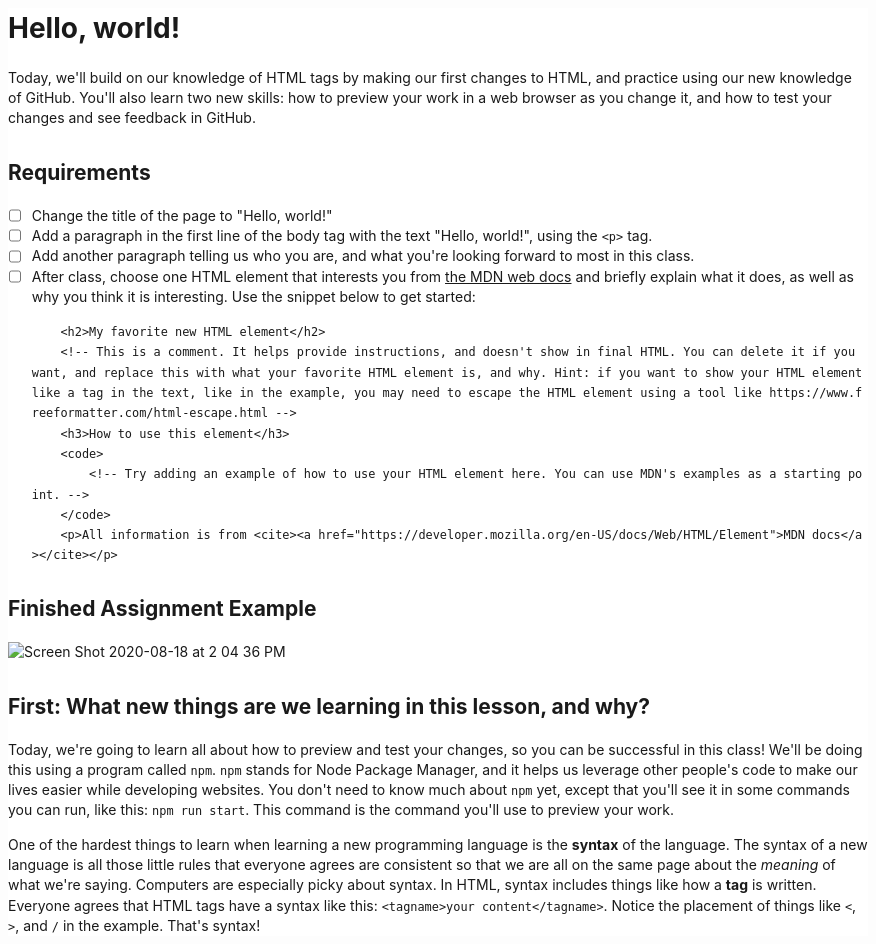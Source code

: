 # Hello, world!

Today, we'll build on our knowledge of HTML tags by making our first changes to HTML, and practice using our new knowledge of GitHub. You'll also learn two new skills: how to preview your work in a web browser as you change it, and how to test your changes and see feedback in GitHub.

## Requirements

- [ ] Change the title of the page to "Hello, world!"
- [ ] Add a paragraph in the first line of the body tag with the text "Hello, world!", using the `<p>` tag.
- [ ] Add another paragraph telling us who you are, and what you're looking forward to most in this class.
- [ ] After class, choose one HTML element that interests you from [the MDN web docs](https://developer.mozilla.org/en-US/docs/Web/HTML/Element) and briefly explain what it does, as well as why you think it is interesting. Use the snippet below to get started:
	```
		<h2>My favorite new HTML element</h2>
		<!-- This is a comment. It helps provide instructions, and doesn't show in final HTML. You can delete it if you want, and replace this with what your favorite HTML element is, and why. Hint: if you want to show your HTML element like a tag in the text, like in the example, you may need to escape the HTML element using a tool like https://www.freeformatter.com/html-escape.html -->
		<h3>How to use this element</h3>
		<code>
			<!-- Try adding an example of how to use your HTML element here. You can use MDN's examples as a starting point. -->
		</code>
		<p>All information is from <cite><a href="https://developer.mozilla.org/en-US/docs/Web/HTML/Element">MDN docs</a></cite></p>
	```

## Finished Assignment Example

<img width="1552" alt="Screen Shot 2020-08-18 at 2 04 36 PM" src="https://user-images.githubusercontent.com/1828613/90549036-e21c4b00-e15b-11ea-8828-b8dcd5d076de.png">

## First: What new things are we learning in this lesson, and why?

Today, we're going to learn all about how to preview and test your changes, so you can be successful in this class! We'll be doing this using a program called `npm`. `npm` stands for Node Package Manager, and it helps us leverage other people's code to make our lives easier while developing websites. You don't need to know much about `npm` yet, except that you'll see it in some commands you can run, like this: `npm run start`. This command is the command you'll use to preview your work.

One of the hardest things to learn when learning a new programming language is the **syntax** of the language. The syntax of a new language is all those little rules that everyone agrees are consistent so that we are all on the same page about the _meaning_ of what we're saying. Computers are especially picky about syntax. In HTML, syntax includes things like how a **tag** is written. Everyone agrees that HTML tags have a syntax like this: `<tagname>your content</tagname>`. Notice the placement of things like `<`, `>`, and `/` in the example. That's syntax!
